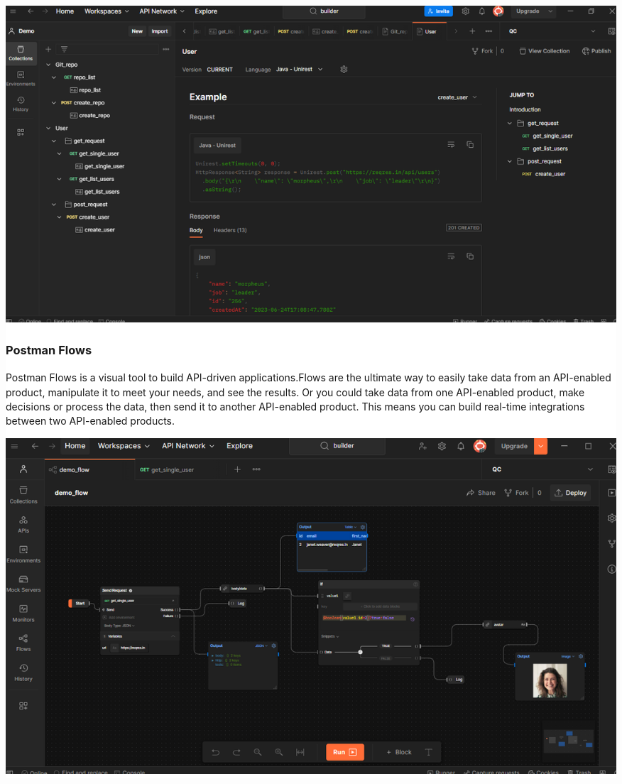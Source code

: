 ![Alt text](doc.png)


### Postman Flows 

Postman Flows is a visual tool to build API-driven applications.Flows are the ultimate way to easily take data from an API-enabled product, manipulate it to meet your needs, and see the results. Or you could take data from one API-enabled product, make decisions or process the data, then send it to another API-enabled product. This means you can build real-time integrations between two API-enabled products.

![Alt text](flow.png)
